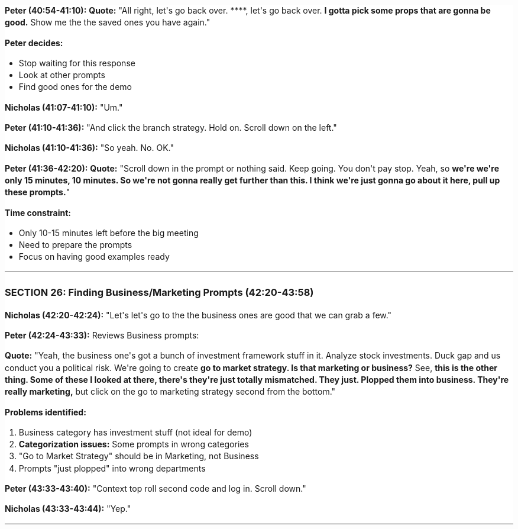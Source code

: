 **Peter (40:54-41:10):**
**Quote:** "All right, let's go back over. ****, let's go back over. **I gotta pick some props that are gonna be good.** Show me the the saved ones you have again."

**Peter decides:**
- Stop waiting for this response
- Look at other prompts
- Find good ones for the demo

**Nicholas (41:07-41:10):**
"Um."

**Peter (41:10-41:36):**
"And click the branch strategy. Hold on. Scroll down on the left."

**Nicholas (41:10-41:36):**
"So yeah. No. OK."

**Peter (41:36-42:20):**
**Quote:** "Scroll down in the prompt or nothing said. Keep going. You don't pay stop. Yeah, so **we're we're only 15 minutes, 10 minutes. So we're not gonna really get further than this. I think we're just gonna go about it here, pull up these prompts.**"

**Time constraint:**
- Only 10-15 minutes left before the big meeting
- Need to prepare the prompts
- Focus on having good examples ready

---

### SECTION 26: Finding Business/Marketing Prompts (42:20-43:58)

**Nicholas (42:20-42:24):**
"Let's let's go to the the business ones are good that we can grab a few."

**Peter (42:24-43:33):**
Reviews Business prompts:

**Quote:** "Yeah, the business one's got a bunch of investment framework stuff in it. Analyze stock investments. Duck gap and us conduct you a political risk. We're going to create **go to market strategy. Is that marketing or business?** See, **this is the other thing. Some of these I looked at there, there's they're just totally mismatched. They just. Plopped them into business. They're really marketing,** but click on the go to marketing strategy second from the bottom."

**Problems identified:**
1. Business category has investment stuff (not ideal for demo)
2. **Categorization issues:** Some prompts in wrong categories
3. "Go to Market Strategy" should be in Marketing, not Business
4. Prompts "just plopped" into wrong departments

**Peter (43:33-43:40):**
"Context top roll second code and log in. Scroll down."

**Nicholas (43:33-43:44):**
"Yep."

---